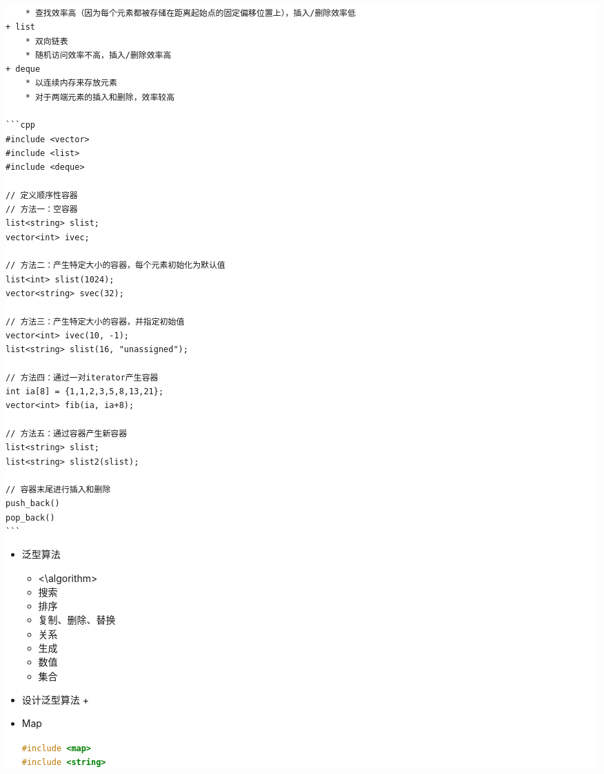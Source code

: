         * 查找效率高（因为每个元素都被存储在距离起始点的固定偏移位置上），插入/删除效率低
    + list
        * 双向链表
        * 随机访问效率不高，插入/删除效率高
    + deque
        * 以连续内存来存放元素
        * 对于两端元素的插入和删除，效率较高
    
    ```cpp
    #include <vector>
    #include <list>
    #include <deque>

    // 定义顺序性容器
    // 方法一：空容器
    list<string> slist;
    vector<int> ivec;

    // 方法二：产生特定大小的容器，每个元素初始化为默认值
    list<int> slist(1024);
    vector<string> svec(32);

    // 方法三：产生特定大小的容器，并指定初始值
    vector<int> ivec(10, -1);
    list<string> slist(16, "unassigned");

    // 方法四：通过一对iterator产生容器
    int ia[8] = {1,1,2,3,5,8,13,21};
    vector<int> fib(ia, ia+8);

    // 方法五：通过容器产生新容器
    list<string> slist;
    list<string> slist2(slist);

    // 容器末尾进行插入和删除
    push_back()
    pop_back()
    ```
    
- 泛型算法
    + <\algorithm>
    + 搜索
    + 排序
    + 复制、删除、替换
    + 关系
    + 生成
    + 数值
    + 集合
- 设计泛型算法
    + 
- Map
    
    ```cpp
    #include <map>
    #include <string>
